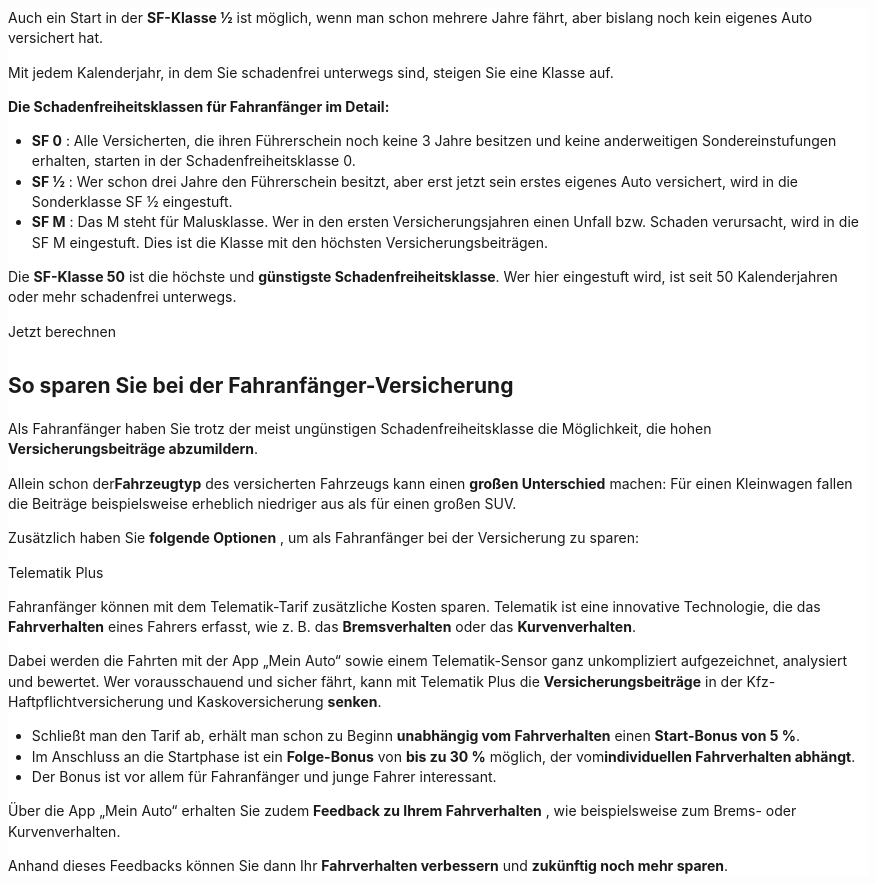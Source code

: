 Auch ein Start in der **SF-Klasse ½** ist möglich, wenn man schon mehrere
Jahre fährt, aber bislang noch kein eigenes Auto versichert hat.

Mit jedem Kalenderjahr, in dem Sie schadenfrei unterwegs sind, steigen Sie
eine Klasse auf.

**Die Schadenfreiheitsklassen für Fahranfänger im Detail:**

  * **SF 0** : Alle Versicherten, die ihren Führerschein noch keine 3 Jahre besitzen und keine anderweitigen Sondereinstufungen erhalten, starten in der Schadenfreiheitsklasse 0.
  * **SF ½** : Wer schon drei Jahre den Führerschein besitzt, aber erst jetzt sein erstes eigenes Auto versichert, wird in die Sonderklasse SF ½ eingestuft.
  * **SF M** : Das M steht für Malusklasse. Wer in den ersten Versicherungsjahren einen Unfall bzw. Schaden verursacht, wird in die SF M eingestuft. Dies ist die Klasse mit den höchsten Versicherungsbeiträgen.

Die **SF-Klasse 50** ist die höchste und **günstigste
Schadenfreiheitsklasse**. Wer hier eingestuft wird, ist seit 50 Kalenderjahren
oder mehr schadenfrei unterwegs.

Jetzt berechnen

## So sparen Sie bei der Fahranfänger-Versicherung

Als Fahranfänger haben Sie trotz der meist ungünstigen Schadenfreiheitsklasse
die Möglichkeit, die hohen **Versicherungsbeiträge abzumildern**.

Allein schon der**Fahrzeugtyp** des versicherten Fahrzeugs kann einen **großen
Unterschied** machen: Für einen Kleinwagen fallen die Beiträge beispielsweise
erheblich niedriger aus als für einen großen SUV.

Zusätzlich haben Sie **folgende Optionen** , um als Fahranfänger bei der
Versicherung zu sparen:

Telematik Plus

Fahranfänger können mit dem Telematik-Tarif zusätzliche Kosten sparen.
Telematik ist eine innovative Technologie, die das **Fahrverhalten** eines
Fahrers erfasst, wie z. B. das **Bremsverhalten** oder das
**Kurvenverhalten**.

Dabei werden die Fahrten mit der App „Mein Auto“ sowie einem Telematik-Sensor
ganz unkompliziert aufgezeichnet, analysiert und bewertet. Wer vorausschauend
und sicher fährt, kann mit Telematik Plus die **Versicherungsbeiträge** in der
Kfz-Haftpflichtversicherung und Kaskoversicherung **senken**.

  * Schließt man den Tarif ab, erhält man schon zu Beginn **unabhängig vom Fahrverhalten** einen **Start-Bonus von 5 %**.
  * Im Anschluss an die Startphase ist ein **Folge-Bonus** von **bis zu 30 %** möglich, der vom**individuellen Fahrverhalten abhängt**.
  * Der Bonus ist vor allem für Fahranfänger und junge Fahrer interessant.

Über die App „Mein Auto“ erhalten Sie zudem **Feedback zu Ihrem
Fahrverhalten** , wie beispielsweise zum Brems- oder Kurvenverhalten.

Anhand dieses Feedbacks können Sie dann Ihr **Fahrverhalten verbessern** und
**zukünftig noch mehr sparen**.
